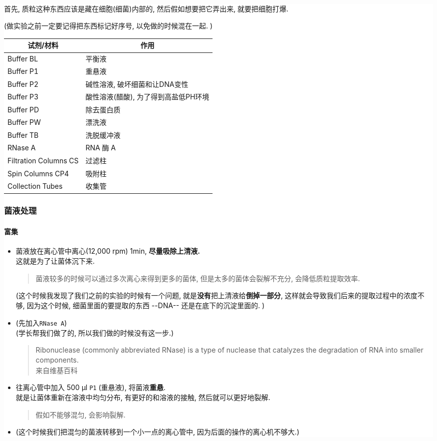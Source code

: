 首先, 质粒这种东西应该是藏在细胞(细菌)内部的, 
然后假如想要把它弄出来, 就要把细胞打爆. 

(做实验之前一定要记得把东西标记好序号, 
以免做的时候混在一起. )

|    试剂/材料      |            作用           |
|-----------------|---------------------------|
|    Buffer BL    |           平衡液           |
|  Buffer P1      |           重悬液           |
| Buffer P2 |    碱性溶液, 破坏细菌和让DNA变性    |
| Buffer P3 | 酸性溶液(醋酸), 为了得到高盐低PH环境 |
|    Buffer PD    |         除去蛋白质         |
|    Buffer PW    |          漂洗液           |
|    Buffer TB    |         洗脱缓冲液         |
|     RNase A     |          RNA 酶 A        |
| Filtration Columns CS |        过滤柱       |
| Spin Columns CP4 |         吸附柱           |
| Collection Tubes |         收集管           |

### 菌液处理
#### 富集
* 菌液放在离心管中离心(12,000 rpm) 1min, 
  **尽量吸除上清液.**   
  这就是为了让菌体沉下来. 
  > 菌液较多的时候可以通过多次离心来得到更多的菌体, 
  > 但是太多的菌体会裂解不充分, 会降低质粒提取效率. 

  (这个时候我发现了我们之前的实验的时候有一个问题, 
  就是**没有**把上清液给**倒掉一部分**, 
  这样就会导致我们后来的提取过程中的浓度不够, 
  因为这个时候, 细菌里面的要提取的东西 --DNA--
  还是在底下的沉淀里面的. )
* (先加入`RNase A`)   
  (学长帮我们做了的, 所以我们做的时候没有这一步.)   
  > Ribonuclease (commonly abbreviated RNase) 
  > is a type of nuclease that catalyzes 
  > the degradation of RNA 
  > into smaller components.   
  > 来自维基百科
* 往离心管中加入 500 μl `P1` (重悬液), 
  将菌液**重悬**.   
  就是让菌体重新在溶液中均匀分布, 有更好的和溶液的接触, 
  然后就可以更好地裂解. 
  > 假如不能够混匀, 会影响裂解. 
* (这个时候我们把混匀的菌液转移到一个小一点的离心管中, 
  因为后面的操作的离心机不够大.)
